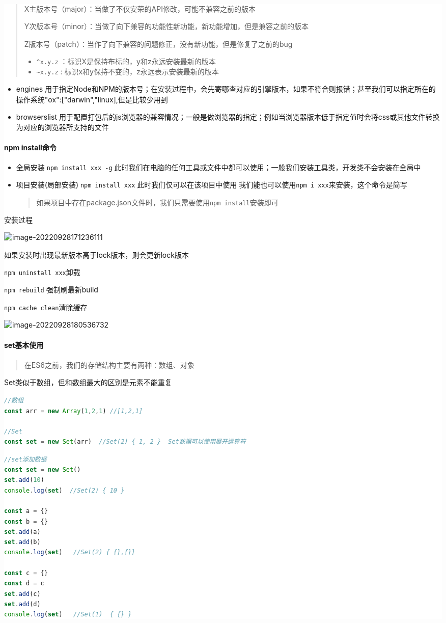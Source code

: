   > X主版本号（major）：当做了不仅安荣的API修改，可能不兼容之前的版本
  >
  > Y次版本号（minor）：当做了向下兼容的功能性新功能，新功能增加，但是兼容之前的版本
  >
  > Z版本号（patch）：当作了向下兼容的问题修正，没有新功能，但是修复了之前的bug
  >
  > + `^x.y.z` ：标识X是保持布标的，y和z永远安装最新的版本
  > + `~x.y.z` : 标识x和y保持不变的，z永远表示安装最新的版本

- engines  用于指定Node和NPM的版本号；在安装过程中，会先寄哪查对应的引擎版本，如果不符合则报错；甚至我们可以指定所在的操作系统"ox":["darwin","linux],但是比较少用到

- browserslist  用于配置打包后的js浏览器的兼容情况；一般是做浏览器的指定；例如当浏览器版本低于指定值时会将css或其他文件转换为对应的浏览器所支持的文件

#### npm install命令

- 全局安装   `npm install xxx -g` 此时我们在电脑的任何工具或文件中都可以使用；一般我们安装工具类，开发类不会安装在全局中

- 项目安装(局部安装) `npm install xxx` 此时我们仅可以在该项目中使用   我们能也可以使用`npm i xxx`来安装，这个命令是简写

  > 如果项目中存在package.json文件时，我们只需要使用`npm install`安装即可

安装过程

![image-20220928171236111](image-20220928171236111.png)

如果安装时出现最新版本高于lock版本，则会更新lock版本

`npm uninstall xxx`卸载

`npm rebuild` 强制刷最新build

`npm cache clean`清除缓存

![image-20220928180536732](image-20220928180536732.png)

#### set基本使用

> 在ES6之前，我们的存储结构主要有两种：数组、对象

Set类似于数组，但和数组最大的区别是元素不能重复

```js
//数组
const arr = new Array(1,2,1) //[1,2,1]

//Set
const set = new Set(arr)  //Set(2) { 1, 2 }  Set数据可以使用展开运算符
```

```js
//set添加数据
const set = new Set()
set.add(10)
console.log(set)  //Set(2) { 10 }

const a = {}
const b = {}
set.add(a)
set.add(b)
console.log(set)   //Set(2) { {},{}}

const c = {}
const d = c
set.add(c)
set.add(d)
console.log(set)   //Set(1)  { {} }
```
